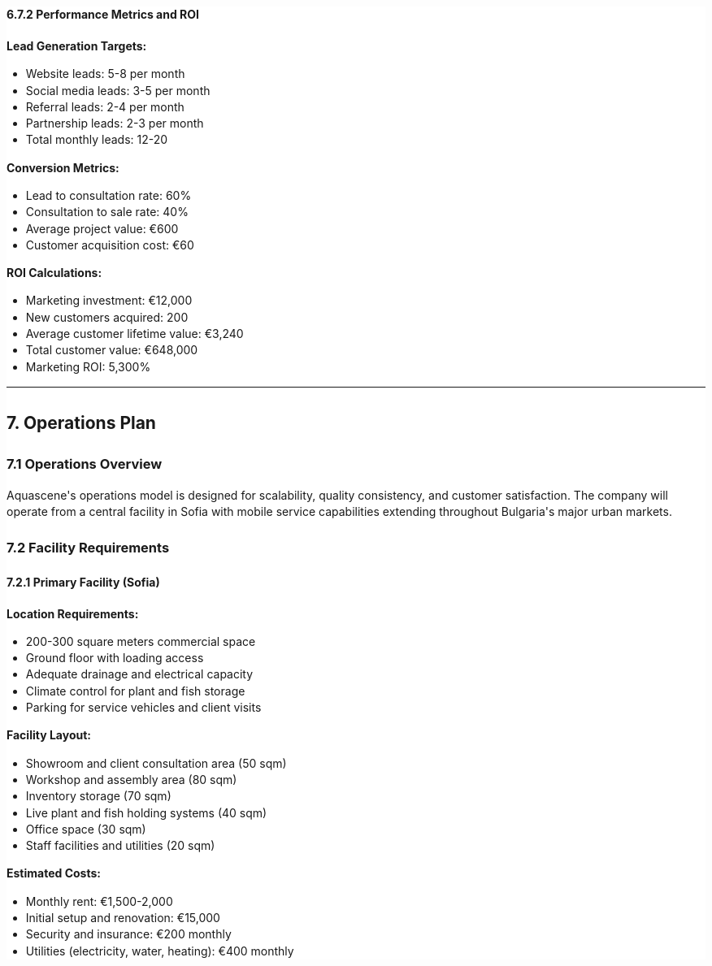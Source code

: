#### 6.7.2 Performance Metrics and ROI

**Lead Generation Targets:**
- Website leads: 5-8 per month
- Social media leads: 3-5 per month
- Referral leads: 2-4 per month
- Partnership leads: 2-3 per month
- Total monthly leads: 12-20

**Conversion Metrics:**
- Lead to consultation rate: 60%
- Consultation to sale rate: 40%
- Average project value: €600
- Customer acquisition cost: €60

**ROI Calculations:**
- Marketing investment: €12,000
- New customers acquired: 200
- Average customer lifetime value: €3,240
- Total customer value: €648,000
- Marketing ROI: 5,300%

---

## 7. Operations Plan

### 7.1 Operations Overview

Aquascene's operations model is designed for scalability, quality consistency, and customer satisfaction. The company will operate from a central facility in Sofia with mobile service capabilities extending throughout Bulgaria's major urban markets.

### 7.2 Facility Requirements

#### 7.2.1 Primary Facility (Sofia)

**Location Requirements:**
- 200-300 square meters commercial space
- Ground floor with loading access
- Adequate drainage and electrical capacity
- Climate control for plant and fish storage
- Parking for service vehicles and client visits

**Facility Layout:**
- Showroom and client consultation area (50 sqm)
- Workshop and assembly area (80 sqm)
- Inventory storage (70 sqm)
- Live plant and fish holding systems (40 sqm)
- Office space (30 sqm)
- Staff facilities and utilities (20 sqm)

**Estimated Costs:**
- Monthly rent: €1,500-2,000
- Initial setup and renovation: €15,000
- Security and insurance: €200 monthly
- Utilities (electricity, water, heating): €400 monthly
